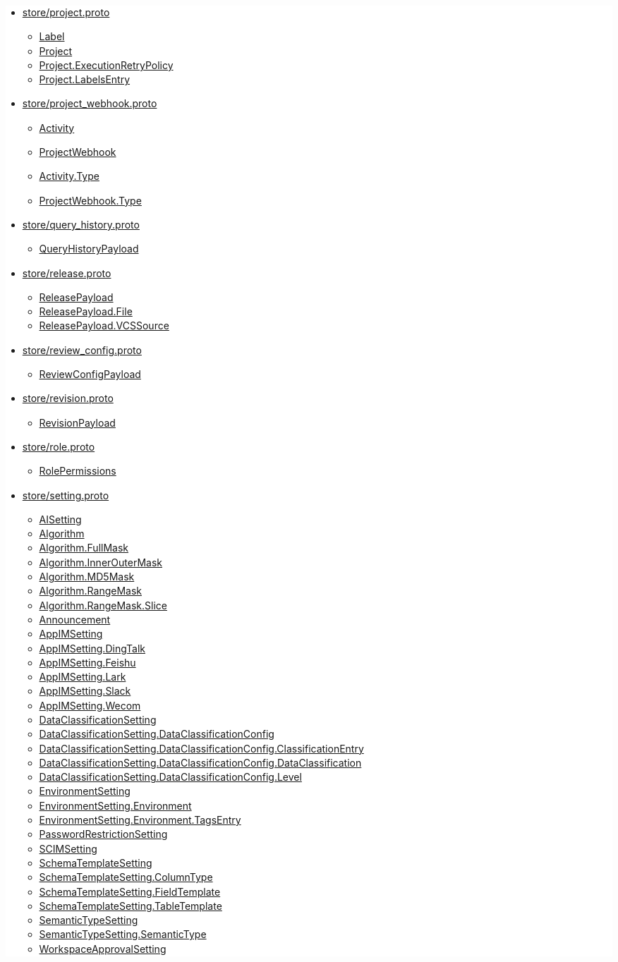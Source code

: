 - [store/project.proto](#store_project-proto)
    - [Label](#bytebase-store-Label)
    - [Project](#bytebase-store-Project)
    - [Project.ExecutionRetryPolicy](#bytebase-store-Project-ExecutionRetryPolicy)
    - [Project.LabelsEntry](#bytebase-store-Project-LabelsEntry)
  
- [store/project_webhook.proto](#store_project_webhook-proto)
    - [Activity](#bytebase-store-Activity)
    - [ProjectWebhook](#bytebase-store-ProjectWebhook)
  
    - [Activity.Type](#bytebase-store-Activity-Type)
    - [ProjectWebhook.Type](#bytebase-store-ProjectWebhook-Type)
  
- [store/query_history.proto](#store_query_history-proto)
    - [QueryHistoryPayload](#bytebase-store-QueryHistoryPayload)
  
- [store/release.proto](#store_release-proto)
    - [ReleasePayload](#bytebase-store-ReleasePayload)
    - [ReleasePayload.File](#bytebase-store-ReleasePayload-File)
    - [ReleasePayload.VCSSource](#bytebase-store-ReleasePayload-VCSSource)
  
- [store/review_config.proto](#store_review_config-proto)
    - [ReviewConfigPayload](#bytebase-store-ReviewConfigPayload)
  
- [store/revision.proto](#store_revision-proto)
    - [RevisionPayload](#bytebase-store-RevisionPayload)
  
- [store/role.proto](#store_role-proto)
    - [RolePermissions](#bytebase-store-RolePermissions)
  
- [store/setting.proto](#store_setting-proto)
    - [AISetting](#bytebase-store-AISetting)
    - [Algorithm](#bytebase-store-Algorithm)
    - [Algorithm.FullMask](#bytebase-store-Algorithm-FullMask)
    - [Algorithm.InnerOuterMask](#bytebase-store-Algorithm-InnerOuterMask)
    - [Algorithm.MD5Mask](#bytebase-store-Algorithm-MD5Mask)
    - [Algorithm.RangeMask](#bytebase-store-Algorithm-RangeMask)
    - [Algorithm.RangeMask.Slice](#bytebase-store-Algorithm-RangeMask-Slice)
    - [Announcement](#bytebase-store-Announcement)
    - [AppIMSetting](#bytebase-store-AppIMSetting)
    - [AppIMSetting.DingTalk](#bytebase-store-AppIMSetting-DingTalk)
    - [AppIMSetting.Feishu](#bytebase-store-AppIMSetting-Feishu)
    - [AppIMSetting.Lark](#bytebase-store-AppIMSetting-Lark)
    - [AppIMSetting.Slack](#bytebase-store-AppIMSetting-Slack)
    - [AppIMSetting.Wecom](#bytebase-store-AppIMSetting-Wecom)
    - [DataClassificationSetting](#bytebase-store-DataClassificationSetting)
    - [DataClassificationSetting.DataClassificationConfig](#bytebase-store-DataClassificationSetting-DataClassificationConfig)
    - [DataClassificationSetting.DataClassificationConfig.ClassificationEntry](#bytebase-store-DataClassificationSetting-DataClassificationConfig-ClassificationEntry)
    - [DataClassificationSetting.DataClassificationConfig.DataClassification](#bytebase-store-DataClassificationSetting-DataClassificationConfig-DataClassification)
    - [DataClassificationSetting.DataClassificationConfig.Level](#bytebase-store-DataClassificationSetting-DataClassificationConfig-Level)
    - [EnvironmentSetting](#bytebase-store-EnvironmentSetting)
    - [EnvironmentSetting.Environment](#bytebase-store-EnvironmentSetting-Environment)
    - [EnvironmentSetting.Environment.TagsEntry](#bytebase-store-EnvironmentSetting-Environment-TagsEntry)
    - [PasswordRestrictionSetting](#bytebase-store-PasswordRestrictionSetting)
    - [SCIMSetting](#bytebase-store-SCIMSetting)
    - [SchemaTemplateSetting](#bytebase-store-SchemaTemplateSetting)
    - [SchemaTemplateSetting.ColumnType](#bytebase-store-SchemaTemplateSetting-ColumnType)
    - [SchemaTemplateSetting.FieldTemplate](#bytebase-store-SchemaTemplateSetting-FieldTemplate)
    - [SchemaTemplateSetting.TableTemplate](#bytebase-store-SchemaTemplateSetting-TableTemplate)
    - [SemanticTypeSetting](#bytebase-store-SemanticTypeSetting)
    - [SemanticTypeSetting.SemanticType](#bytebase-store-SemanticTypeSetting-SemanticType)
    - [WorkspaceApprovalSetting](#bytebase-store-WorkspaceApprovalSetting)